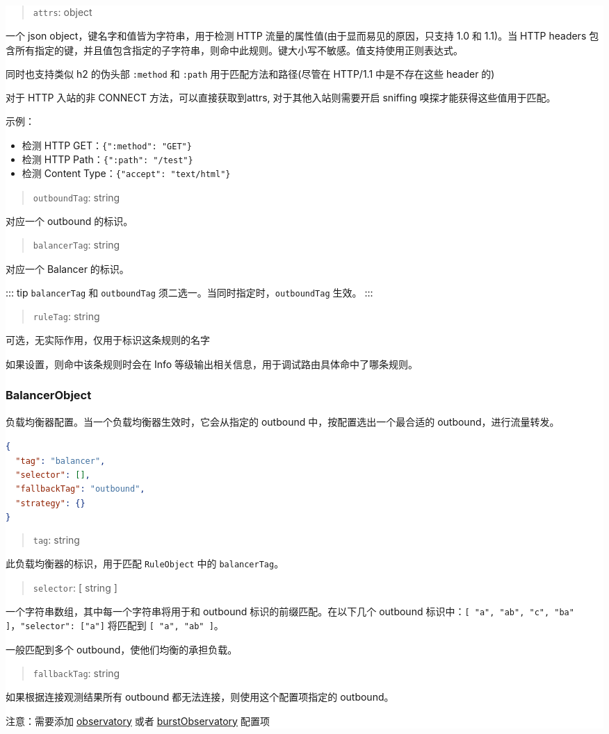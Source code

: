 > `attrs`: object

一个 json object，键名字和值皆为字符串，用于检测 HTTP 流量的属性值(由于显而易见的原因，只支持 1.0 和 1.1)。当 HTTP headers 包含所有指定的键，并且值包含指定的子字符串，则命中此规则。键大小写不敏感。值支持使用正则表达式。

同时也支持类似 h2 的伪头部 `:method` 和 `:path` 用于匹配方法和路径(尽管在 HTTP/1.1 中是不存在这些 header 的)

对于 HTTP 入站的非 CONNECT 方法，可以直接获取到attrs, 对于其他入站则需要开启 sniffing 嗅探才能获得这些值用于匹配。

示例：

- 检测 HTTP GET：`{":method": "GET"}`
- 检测 HTTP Path：`{":path": "/test"}`
- 检测 Content Type：`{"accept": "text/html"}`

> `outboundTag`: string

对应一个 outbound 的标识。

> `balancerTag`: string

对应一个 Balancer 的标识。

::: tip
`balancerTag` 和 `outboundTag` 须二选一。当同时指定时，`outboundTag` 生效。
:::

> `ruleTag`: string

可选，无实际作用，仅用于标识这条规则的名字

如果设置，则命中该条规则时会在 Info 等级输出相关信息，用于调试路由具体命中了哪条规则。

### BalancerObject

负载均衡器配置。当一个负载均衡器生效时，它会从指定的 outbound 中，按配置选出一个最合适的 outbound，进行流量转发。

```json
{
  "tag": "balancer",
  "selector": [],
  "fallbackTag": "outbound",
  "strategy": {}
}
```

> `tag`: string

此负载均衡器的标识，用于匹配 `RuleObject` 中的 `balancerTag`。

> `selector`: \[ string \]

一个字符串数组，其中每一个字符串将用于和 outbound 标识的前缀匹配。在以下几个 outbound 标识中：`[ "a", "ab", "c", "ba" ]`，`"selector": ["a"]` 将匹配到 `[ "a", "ab" ]`。

一般匹配到多个 outbound，使他们均衡的承担负载。

> `fallbackTag`: string

如果根据连接观测结果所有 outbound 都无法连接，则使用这个配置项指定的 outbound。

注意：需要添加 [observatory](./observatory.md#observatoryobject) 或者 [burstObservatory](./observatory.md#burstobservatoryobject) 配置项
